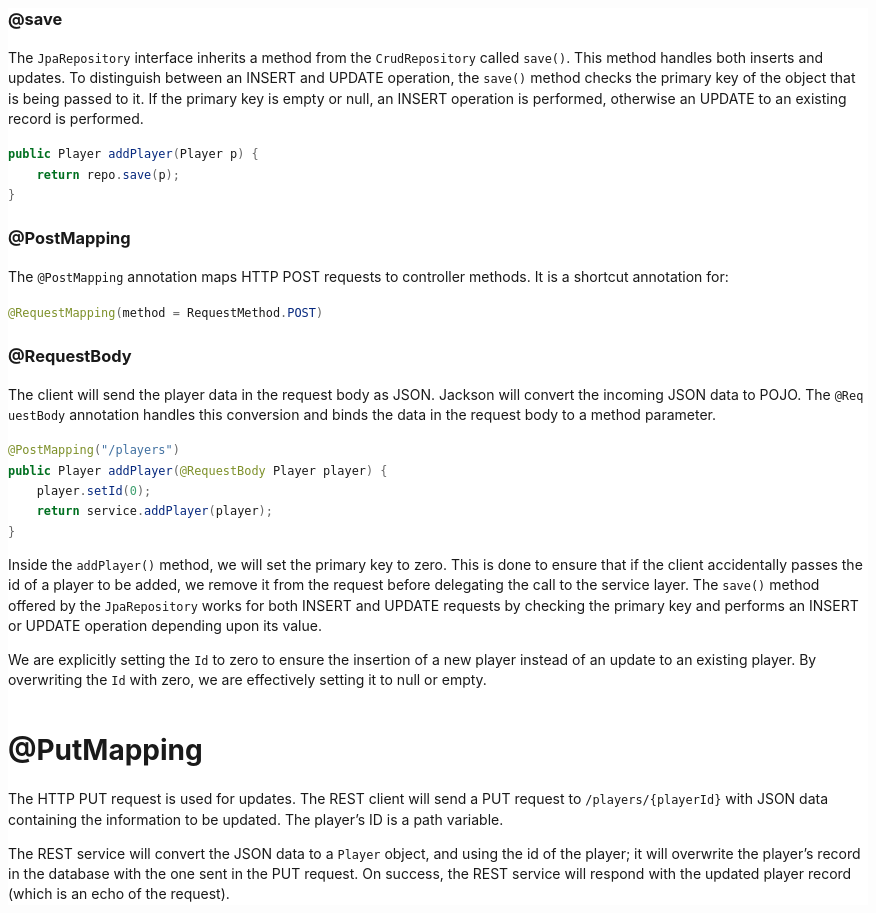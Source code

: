 ### @save

The `JpaRepository` interface inherits a method from the `CrudRepository` called `save()`. This method handles both inserts and updates. To distinguish between an INSERT and UPDATE operation, the `save()` method checks the primary key of the object that is being passed to it. If the primary key is empty or null, an INSERT operation is performed, otherwise an UPDATE to an existing record is performed.

```java
public Player addPlayer(Player p) {
    return repo.save(p);
}
```

### @PostMapping

The `@PostMapping` annotation maps HTTP POST requests to controller methods. It is a shortcut annotation for:

```java
@RequestMapping(method = RequestMethod.POST)
```

### **@RequestBody**

The client will send the player data in the request body as JSON. Jackson will convert the incoming JSON data to POJO. The `@RequestBody` annotation handles this conversion and binds the data in the request body to a method parameter.

```java
@PostMapping("/players")
public Player addPlayer(@RequestBody Player player) {
    player.setId(0);
    return service.addPlayer(player);
}
```

Inside the `addPlayer()` method, we will set the primary key to zero. This is done to ensure that if the client accidentally passes the id of a player to be added, we remove it from the request before delegating the call to the service layer. The `save()` method offered by the `JpaRepository` works for both INSERT and UPDATE requests by checking the primary key and performs an INSERT or UPDATE operation depending upon its value.

We are explicitly setting the `Id` to zero to ensure the insertion of a new player instead of an update to an existing player. By overwriting the `Id` with zero, we are effectively setting it to null or empty.

# @PutMapping

The HTTP PUT request is used for updates. The REST client will send a PUT request to `/players/{playerId}` with JSON data containing the information to be updated. The player’s ID is a path variable.

The REST service will convert the JSON data to a `Player` object, and using the id of the player; it will overwrite the player’s record in the database with the one sent in the PUT request. On success, the REST service will respond with the updated player record (which is an echo of the request).
